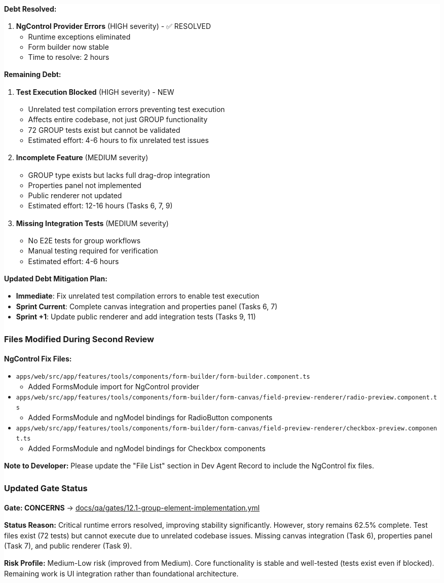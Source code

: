 **Debt Resolved:**
1. **NgControl Provider Errors** (HIGH severity) - ✅ RESOLVED
   - Runtime exceptions eliminated
   - Form builder now stable
   - Time to resolve: 2 hours

**Remaining Debt:**
1. **Test Execution Blocked** (HIGH severity) - NEW
   - Unrelated test compilation errors preventing test execution
   - Affects entire codebase, not just GROUP functionality
   - 72 GROUP tests exist but cannot be validated
   - Estimated effort: 4-6 hours to fix unrelated test issues

2. **Incomplete Feature** (MEDIUM severity)
   - GROUP type exists but lacks full drag-drop integration
   - Properties panel not implemented
   - Public renderer not updated
   - Estimated effort: 12-16 hours (Tasks 6, 7, 9)

3. **Missing Integration Tests** (MEDIUM severity)
   - No E2E tests for group workflows
   - Manual testing required for verification
   - Estimated effort: 4-6 hours

**Updated Debt Mitigation Plan:**
- **Immediate**: Fix unrelated test compilation errors to enable test execution
- **Sprint Current**: Complete canvas integration and properties panel (Tasks 6, 7)
- **Sprint +1**: Update public renderer and add integration tests (Tasks 9, 11)

### Files Modified During Second Review

**NgControl Fix Files:**
- `apps/web/src/app/features/tools/components/form-builder/form-builder.component.ts`
  - Added FormsModule import for NgControl provider
- `apps/web/src/app/features/tools/components/form-builder/form-canvas/field-preview-renderer/radio-preview.component.ts`
  - Added FormsModule and ngModel bindings for RadioButton components
- `apps/web/src/app/features/tools/components/form-builder/form-canvas/field-preview-renderer/checkbox-preview.component.ts`
  - Added FormsModule and ngModel bindings for Checkbox components

**Note to Developer:** Please update the "File List" section in Dev Agent Record to include the NgControl fix files.

### Updated Gate Status

**Gate: CONCERNS** → [docs/qa/gates/12.1-group-element-implementation.yml](../../qa/gates/12.1-group-element-implementation.yml)

**Status Reason:** Critical runtime errors resolved, improving stability significantly. However, story remains 62.5% complete. Test files exist (72 tests) but cannot execute due to unrelated codebase issues. Missing canvas integration (Task 6), properties panel (Task 7), and public renderer (Task 9).

**Risk Profile:** Medium-Low risk (improved from Medium). Core functionality is stable and well-tested (tests exist even if blocked). Remaining work is UI integration rather than foundational architecture.
